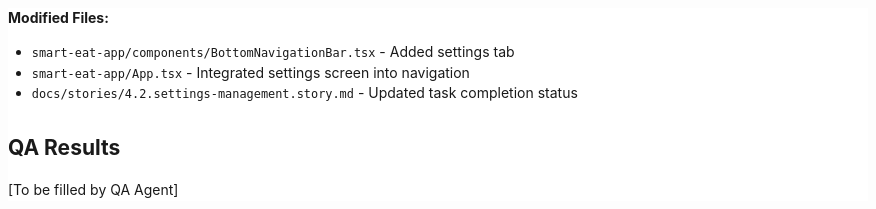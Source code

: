 **Modified Files:**
- `smart-eat-app/components/BottomNavigationBar.tsx` - Added settings tab
- `smart-eat-app/App.tsx` - Integrated settings screen into navigation
- `docs/stories/4.2.settings-management.story.md` - Updated task completion status

## QA Results
[To be filled by QA Agent]
